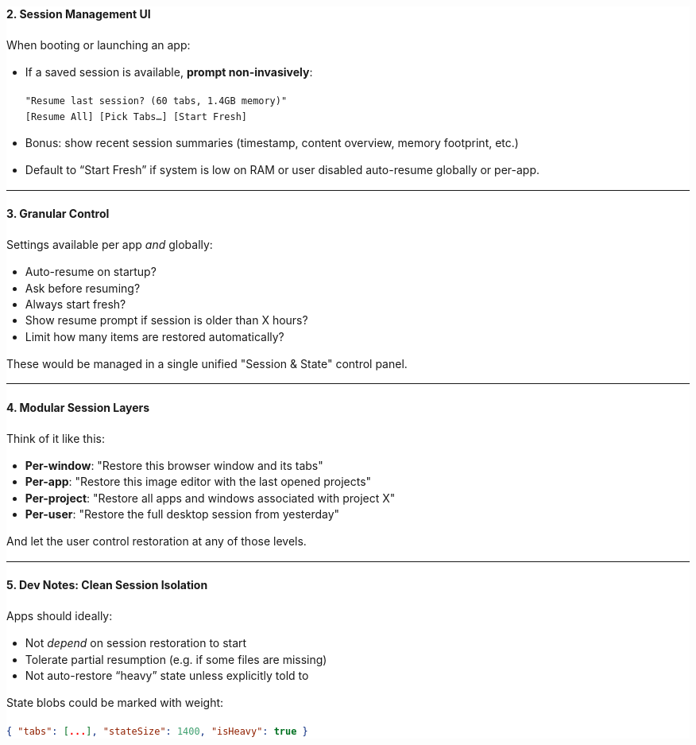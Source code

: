 
#### **2. Session Management UI**

When booting or launching an app:

* If a saved session is available, **prompt non-invasively**:

  ```
  "Resume last session? (60 tabs, 1.4GB memory)"
  [Resume All] [Pick Tabs…] [Start Fresh]
  ```

* Bonus: show recent session summaries (timestamp, content overview, memory footprint, etc.)

* Default to “Start Fresh” if system is low on RAM or user disabled auto-resume globally or per-app.

---

#### **3. Granular Control**

Settings available per app *and* globally:

* Auto-resume on startup?
* Ask before resuming?
* Always start fresh?
* Show resume prompt if session is older than X hours?
* Limit how many items are restored automatically?

These would be managed in a single unified "Session & State" control panel.

---

#### **4. Modular Session Layers**

Think of it like this:

* **Per-window**: "Restore this browser window and its tabs"
* **Per-app**: "Restore this image editor with the last opened projects"
* **Per-project**: "Restore all apps and windows associated with project X"
* **Per-user**: "Restore the full desktop session from yesterday"

And let the user control restoration at any of those levels.

---

#### **5. Dev Notes: Clean Session Isolation**

Apps should ideally:

* Not *depend* on session restoration to start
* Tolerate partial resumption (e.g. if some files are missing)
* Not auto-restore “heavy” state unless explicitly told to

State blobs could be marked with weight:

```json
{ "tabs": [...], "stateSize": 1400, "isHeavy": true }
```
